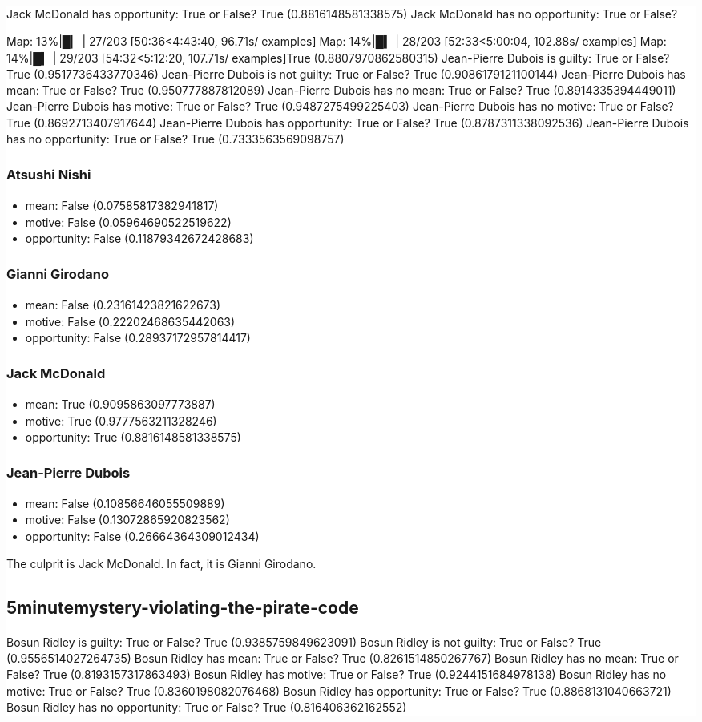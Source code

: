 Jack McDonald has opportunity: True or False?
True (0.8816148581338575)
Jack McDonald has no opportunity: True or False?

Map:  13%|█▎        | 27/203 [50:36<4:43:40, 96.71s/ examples] 
Map:  14%|█▍        | 28/203 [52:33<5:00:04, 102.88s/ examples]
Map:  14%|█▍        | 29/203 [54:32<5:12:20, 107.71s/ examples]True (0.8807970862580315)
Jean-Pierre Dubois is guilty: True or False?
True (0.9517736433770346)
Jean-Pierre Dubois is not guilty: True or False?
True (0.9086179121100144)
Jean-Pierre Dubois has mean: True or False?
True (0.950777887812089)
Jean-Pierre Dubois has no mean: True or False?
True (0.8914335394449011)
Jean-Pierre Dubois has motive: True or False?
True (0.9487275499225403)
Jean-Pierre Dubois has no motive: True or False?
True (0.8692713407917644)
Jean-Pierre Dubois has opportunity: True or False?
True (0.8787311338092536)
Jean-Pierre Dubois has no opportunity: True or False?
True (0.7333563569098757)
### Atsushi Nishi
- mean: False (0.07585817382941817)
- motive: False (0.05964690522519622)
- opportunity: False (0.11879342672428683)

### Gianni Girodano
- mean: False (0.23161423821622673)
- motive: False (0.22202468635442063)
- opportunity: False (0.28937172957814417)

### Jack McDonald
- mean: True (0.9095863097773887)
- motive: True (0.9777563211328246)
- opportunity: True (0.8816148581338575)

### Jean-Pierre Dubois
- mean: False (0.10856646055509889)
- motive: False (0.13072865920823562)
- opportunity: False (0.26664364309012434)

The culprit is Jack McDonald.
In fact, it is Gianni Girodano.
## 5minutemystery-violating-the-pirate-code
Bosun Ridley is guilty: True or False?
True (0.9385759849623091)
Bosun Ridley is not guilty: True or False?
True (0.9556514027264735)
Bosun Ridley has mean: True or False?
True (0.8261514850267767)
Bosun Ridley has no mean: True or False?
True (0.8193157317863493)
Bosun Ridley has motive: True or False?
True (0.9244151684978138)
Bosun Ridley has no motive: True or False?
True (0.8360198082076468)
Bosun Ridley has opportunity: True or False?
True (0.8868131040663721)
Bosun Ridley has no opportunity: True or False?
True (0.816406362162552)